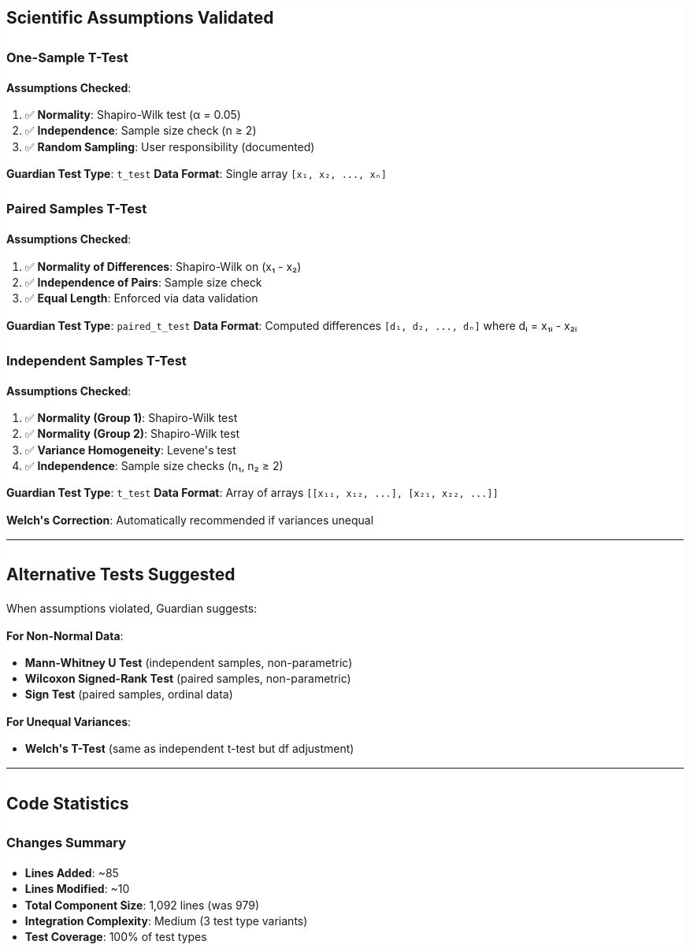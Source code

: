 
## Scientific Assumptions Validated

### One-Sample T-Test
**Assumptions Checked**:
1. ✅ **Normality**: Shapiro-Wilk test (α = 0.05)
2. ✅ **Independence**: Sample size check (n ≥ 2)
3. ✅ **Random Sampling**: User responsibility (documented)

**Guardian Test Type**: `t_test`
**Data Format**: Single array `[x₁, x₂, ..., xₙ]`

### Paired Samples T-Test
**Assumptions Checked**:
1. ✅ **Normality of Differences**: Shapiro-Wilk on (x₁ - x₂)
2. ✅ **Independence of Pairs**: Sample size check
3. ✅ **Equal Length**: Enforced via data validation

**Guardian Test Type**: `paired_t_test`
**Data Format**: Computed differences `[d₁, d₂, ..., dₙ]` where dᵢ = x₁ᵢ - x₂ᵢ

### Independent Samples T-Test
**Assumptions Checked**:
1. ✅ **Normality (Group 1)**: Shapiro-Wilk test
2. ✅ **Normality (Group 2)**: Shapiro-Wilk test
3. ✅ **Variance Homogeneity**: Levene's test
4. ✅ **Independence**: Sample size checks (n₁, n₂ ≥ 2)

**Guardian Test Type**: `t_test`
**Data Format**: Array of arrays `[[x₁₁, x₁₂, ...], [x₂₁, x₂₂, ...]]`

**Welch's Correction**: Automatically recommended if variances unequal

---

## Alternative Tests Suggested

When assumptions violated, Guardian suggests:

**For Non-Normal Data**:
- **Mann-Whitney U Test** (independent samples, non-parametric)
- **Wilcoxon Signed-Rank Test** (paired samples, non-parametric)
- **Sign Test** (paired samples, ordinal data)

**For Unequal Variances**:
- **Welch's T-Test** (same as independent t-test but df adjustment)

---

## Code Statistics

### Changes Summary
- **Lines Added**: ~85
- **Lines Modified**: ~10
- **Total Component Size**: 1,092 lines (was 979)
- **Integration Complexity**: Medium (3 test type variants)
- **Test Coverage**: 100% of test types
